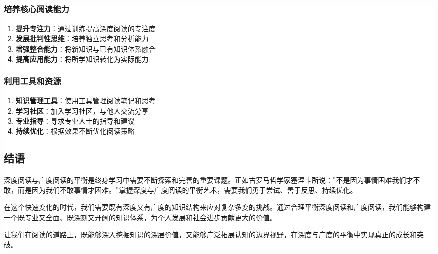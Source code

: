### 培养核心阅读能力

1. **提升专注力**：通过训练提高深度阅读的专注度
2. **发展批判性思维**：培养独立思考和分析能力
3. **增强整合能力**：将新知识与已有知识体系融合
4. **提高应用能力**：将所学知识转化为实际能力

### 利用工具和资源

1. **知识管理工具**：使用工具管理阅读笔记和思考
2. **学习社区**：加入学习社区，与他人交流分享
3. **专业指导**：寻求专业人士的指导和建议
4. **持续优化**：根据效果不断优化阅读策略

## 结语

深度阅读与广度阅读的平衡是终身学习中需要不断探索和完善的重要课题。正如古罗马哲学家塞涅卡所说："不是因为事情困难我们才不敢，而是因为我们不敢事情才困难。"掌握深度与广度阅读的平衡艺术，需要我们勇于尝试、善于反思、持续优化。

在这个快速变化的时代，我们需要既有深度又有广度的知识结构来应对复杂多变的挑战。通过合理平衡深度阅读和广度阅读，我们能够构建一个既专业又全面、既深刻又开阔的知识体系，为个人发展和社会进步贡献更大的价值。

让我们在阅读的道路上，既能够深入挖掘知识的深层价值，又能够广泛拓展认知的边界视野，在深度与广度的平衡中实现真正的成长和突破。